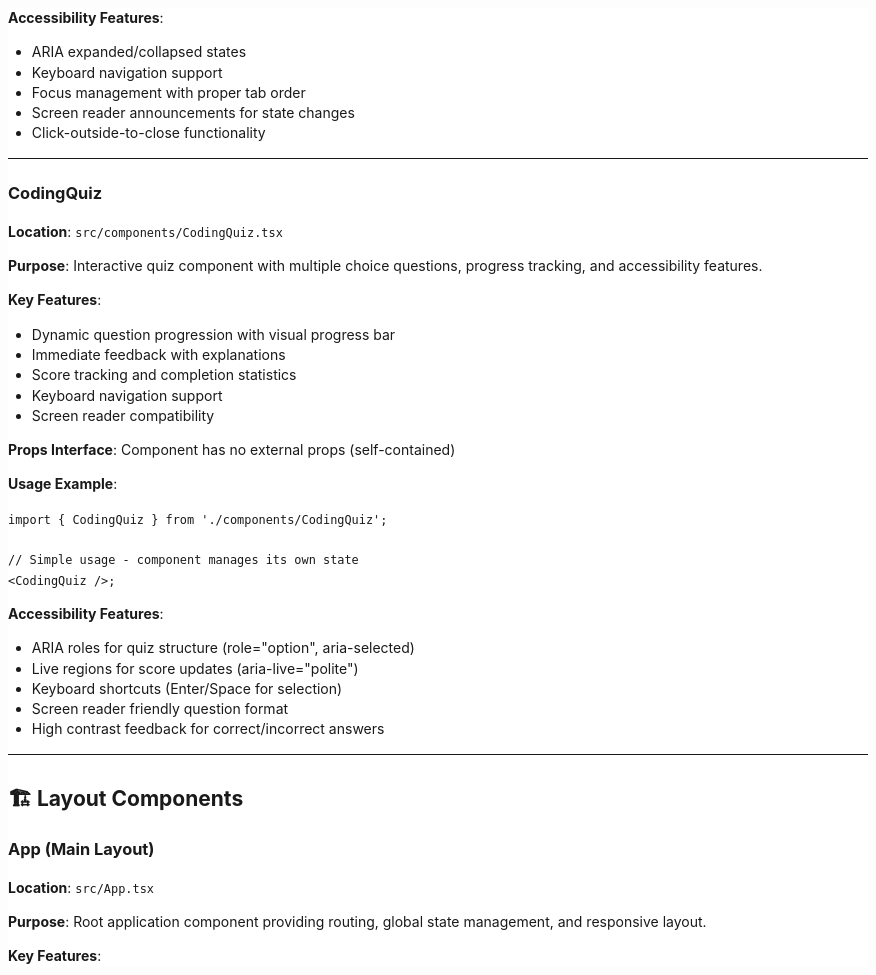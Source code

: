 **Accessibility Features**:

- ARIA expanded/collapsed states
- Keyboard navigation support
- Focus management with proper tab order
- Screen reader announcements for state changes
- Click-outside-to-close functionality

---

### CodingQuiz

**Location**: `src/components/CodingQuiz.tsx`

**Purpose**: Interactive quiz component with multiple choice questions, progress
tracking, and accessibility features.

**Key Features**:

- Dynamic question progression with visual progress bar
- Immediate feedback with explanations
- Score tracking and completion statistics
- Keyboard navigation support
- Screen reader compatibility

**Props Interface**: Component has no external props (self-contained)

**Usage Example**:

```tsx
import { CodingQuiz } from './components/CodingQuiz';

// Simple usage - component manages its own state
<CodingQuiz />;
```

**Accessibility Features**:

- ARIA roles for quiz structure (role="option", aria-selected)
- Live regions for score updates (aria-live="polite")
- Keyboard shortcuts (Enter/Space for selection)
- Screen reader friendly question format
- High contrast feedback for correct/incorrect answers

---

## 🏗️ Layout Components

### App (Main Layout)

**Location**: `src/App.tsx`

**Purpose**: Root application component providing routing, global state
management, and responsive layout.

**Key Features**:
